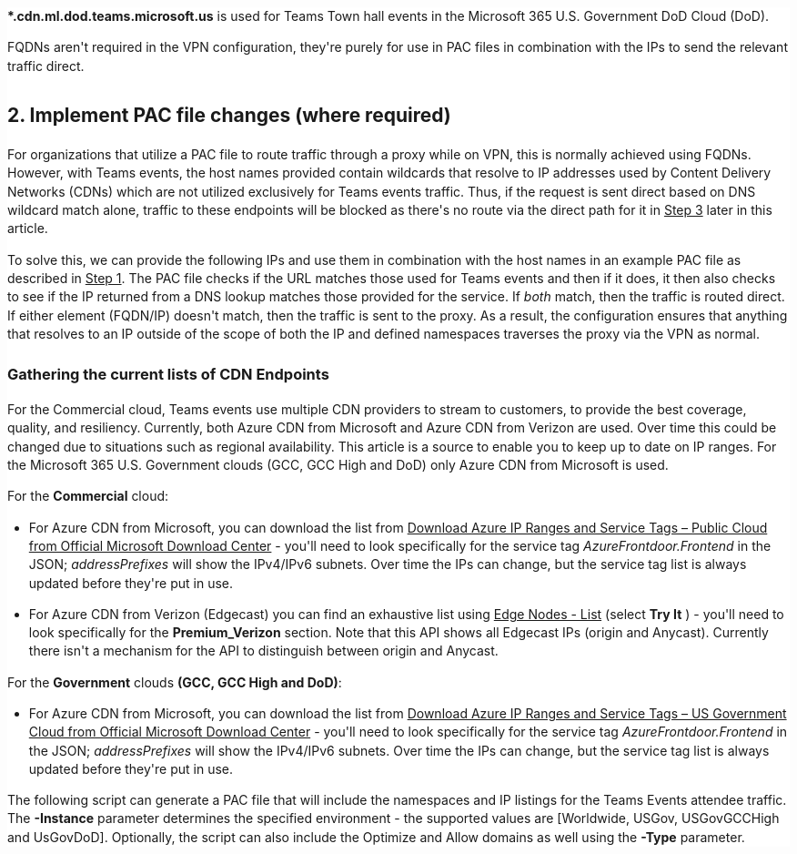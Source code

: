 **\*.cdn.ml.dod.teams.microsoft.us** is used for Teams Town hall events in the Microsoft 365 U.S. Government DoD Cloud (DoD).

FQDNs aren't required in the VPN configuration, they're purely for use in PAC files in combination with the IPs to send the relevant traffic direct.

## 2. Implement PAC file changes (where required)

For organizations that utilize a PAC file to route traffic through a proxy while on VPN, this is normally achieved using FQDNs. However, with Teams events, the host names provided contain wildcards that resolve to IP addresses used by Content Delivery Networks (CDNs) which are not utilized exclusively for Teams events traffic. Thus, if the request is sent direct based on DNS wildcard match alone, traffic to these endpoints will be blocked as there's no route via the direct path for it in [Step 3](#3-configure-routing-on-the-vpn-to-enable-direct-egress) later in this article.

To solve this, we can provide the following IPs and use them in combination with the host names in an example PAC file as described in [Step 1](#1-configure-external-dns-resolution). The PAC file checks if the URL matches those used for Teams events and then if it does, it then also checks to see if the IP returned from a DNS lookup matches those provided for the service. If _both_ match, then the traffic is routed direct. If either element (FQDN/IP) doesn't match, then the traffic is sent to the proxy. As a result, the configuration ensures that anything that resolves to an IP outside of the scope of both the IP and defined namespaces traverses the proxy via the VPN as normal.

### Gathering the current lists of CDN Endpoints

For the Commercial cloud, Teams events use multiple CDN providers to stream to customers, to provide the best coverage, quality, and resiliency. Currently, both Azure CDN from Microsoft and Azure CDN from Verizon are used. Over time this could be changed due to situations such as regional availability. This article is a source to enable you to keep up to date on IP ranges. For the Microsoft 365 U.S. Government clouds (GCC, GCC High and DoD) only Azure CDN from Microsoft is used.

For the **Commercial** cloud:

- For Azure CDN from Microsoft, you can download the list from [Download Azure IP Ranges and Service Tags – Public Cloud from Official Microsoft Download Center](https://www.microsoft.com/download/details.aspx?id=56519) - you'll need to look specifically for the service tag _AzureFrontdoor.Frontend_ in the JSON; _addressPrefixes_ will show the IPv4/IPv6 subnets. Over time the IPs can change, but the service tag list is always updated before they're put in use.

- For Azure CDN from Verizon (Edgecast) you can find an exhaustive list using [Edge Nodes - List](/rest/api/cdn/edge-nodes/list) (select **Try It** ) - you'll need to look specifically for the  **Premium\_Verizon**  section. Note that this API shows all Edgecast IPs (origin and Anycast). Currently there isn't a mechanism for the API to distinguish between origin and Anycast.

For the **Government** clouds **(GCC, GCC High and DoD)**:

- For Azure CDN from Microsoft, you can download the list from [Download Azure IP Ranges and Service Tags – US Government Cloud from Official Microsoft Download Center](https://www.microsoft.com/download/details.aspx?id=57063) - you'll need to look specifically for the service tag _AzureFrontdoor.Frontend_ in the JSON; _addressPrefixes_ will show the IPv4/IPv6 subnets. Over time the IPs can change, but the service tag list is always updated before they're put in use.

The following script can generate a PAC file that will include the namespaces and IP listings for the Teams Events attendee traffic. The **-Instance** parameter determines the specified environment - the supported values are [Worldwide, USGov, USGovGCCHigh and UsGovDoD]. Optionally, the script can also include the Optimize and Allow domains as well using the **-Type** parameter.
